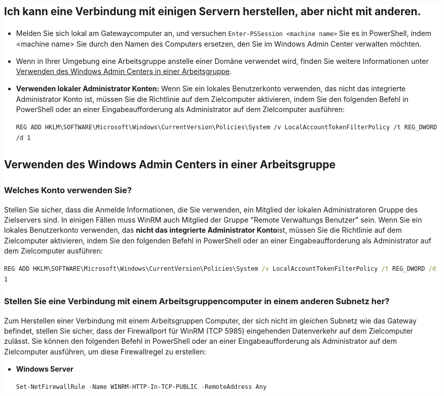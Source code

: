 ## <a name="i-can-connect-to-some-servers-but-not-others"></a>Ich kann eine Verbindung mit einigen Servern herstellen, aber nicht mit anderen.

* Melden Sie sich lokal am Gatewaycomputer an, und versuchen ```Enter-PSSession <machine name>``` Sie es in PowerShell, indem \<machine name> Sie durch den Namen des Computers ersetzen, den Sie im Windows Admin Center verwalten möchten.

* Wenn in Ihrer Umgebung eine Arbeitsgruppe anstelle einer Domäne verwendet wird, finden Sie weitere Informationen unter [Verwenden des Windows Admin Centers in einer Arbeitsgruppe](#using-windows-admin-center-in-a-workgroup).

* **Verwenden lokaler Administrator Konten:** Wenn Sie ein lokales Benutzerkonto verwenden, das nicht das integrierte Administrator Konto ist, müssen Sie die Richtlinie auf dem Zielcomputer aktivieren, indem Sie den folgenden Befehl in PowerShell oder an einer Eingabeaufforderung als Administrator auf dem Zielcomputer ausführen:

    ```
    REG ADD HKLM\SOFTWARE\Microsoft\Windows\CurrentVersion\Policies\System /v LocalAccountTokenFilterPolicy /t REG_DWORD /d 1
    ```

## <a name="using-windows-admin-center-in-a-workgroup"></a>Verwenden des Windows Admin Centers in einer Arbeitsgruppe

### <a name="what-account-are-you-using"></a>Welches Konto verwenden Sie?
Stellen Sie sicher, dass die Anmelde Informationen, die Sie verwenden, ein Mitglied der lokalen Administratoren Gruppe des Zielservers sind. In einigen Fällen muss WinRM auch Mitglied der Gruppe "Remote Verwaltungs Benutzer" sein. Wenn Sie ein lokales Benutzerkonto verwenden, das **nicht das integrierte Administrator Konto**ist, müssen Sie die Richtlinie auf dem Zielcomputer aktivieren, indem Sie den folgenden Befehl in PowerShell oder an einer Eingabeaufforderung als Administrator auf dem Zielcomputer ausführen:

```cmd
REG ADD HKLM\SOFTWARE\Microsoft\Windows\CurrentVersion\Policies\System /v LocalAccountTokenFilterPolicy /t REG_DWORD /d 1
```
### <a name="are-you-connecting-to-a-workgroup-machine-on-a-different-subnet"></a>Stellen Sie eine Verbindung mit einem Arbeitsgruppencomputer in einem anderen Subnetz her?

Zum Herstellen einer Verbindung mit einem Arbeitsgruppen Computer, der sich nicht im gleichen Subnetz wie das Gateway befindet, stellen Sie sicher, dass der Firewallport für WinRM (TCP 5985) eingehenden Datenverkehr auf dem Zielcomputer zulässt. Sie können den folgenden Befehl in PowerShell oder an einer Eingabeaufforderung als Administrator auf dem Zielcomputer ausführen, um diese Firewallregel zu erstellen:

- **Windows Server**

    ```powershell
    Set-NetFirewallRule -Name WINRM-HTTP-In-TCP-PUBLIC -RemoteAddress Any
    ```
